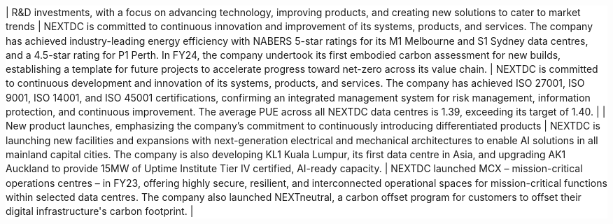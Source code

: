 | R&D investments, with a focus on advancing technology, improving products, and creating new solutions to cater to market trends | NEXTDC is committed to continuous innovation and improvement of its systems, products, and services. The company has achieved industry-leading energy efficiency with NABERS 5-star ratings for its M1 Melbourne and S1 Sydney data centres, and a 4.5-star rating for P1 Perth. In FY24, the company undertook its first embodied carbon assessment for new builds, establishing a template for future projects to accelerate progress toward net-zero across its value chain. | NEXTDC is committed to continuous development and innovation of its systems, products, and services. The company has achieved ISO 27001, ISO 9001, ISO 14001, and ISO 45001 certifications, confirming an integrated management system for risk management, information protection, and continuous improvement. The average PUE across all NEXTDC data centres is 1.39, exceeding its target of 1.40. |
| New product launches, emphasizing the company’s commitment to continuously introducing differentiated products | NEXTDC is launching new facilities and expansions with next-generation electrical and mechanical architectures to enable AI solutions in all mainland capital cities. The company is also developing KL1 Kuala Lumpur, its first data centre in Asia, and upgrading AK1 Auckland to provide 15MW of Uptime Institute Tier IV certified, AI-ready capacity. | NEXTDC launched MCX – mission-critical operations centres – in FY23, offering highly secure, resilient, and interconnected operational spaces for mission-critical functions within selected data centres. The company also launched NEXTneutral, a carbon offset program for customers to offset their digital infrastructure's carbon footprint. |

